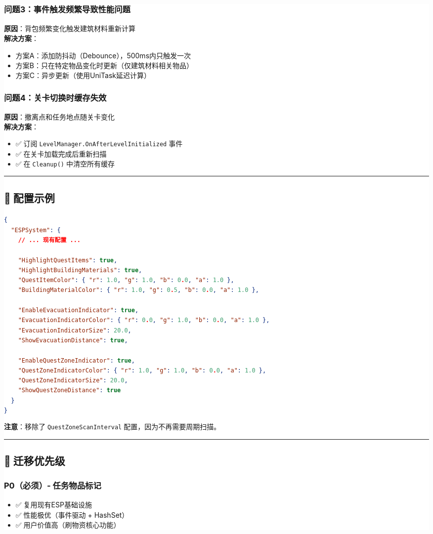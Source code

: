 ### 问题3：事件触发频繁导致性能问题
**原因**：背包频繁变化触发建筑材料重新计算  
**解决方案**：
- 方案A：添加防抖动（Debounce），500ms内只触发一次
- 方案B：只在特定物品变化时更新（仅建筑材料相关物品）
- 方案C：异步更新（使用UniTask延迟计算）

### 问题4：关卡切换时缓存失效
**原因**：撤离点和任务地点随关卡变化  
**解决方案**：
- ✅ 订阅 `LevelManager.OnAfterLevelInitialized` 事件
- ✅ 在关卡加载完成后重新扫描
- ✅ 在 `Cleanup()` 中清空所有缓存

---

## 📝 配置示例

```json
{
  "ESPSystem": {
    // ... 现有配置 ...
    
    "HighlightQuestItems": true,
    "HighlightBuildingMaterials": true,
    "QuestItemColor": { "r": 1.0, "g": 1.0, "b": 0.0, "a": 1.0 },
    "BuildingMaterialColor": { "r": 1.0, "g": 0.5, "b": 0.0, "a": 1.0 },
    
    "EnableEvacuationIndicator": true,
    "EvacuationIndicatorColor": { "r": 0.0, "g": 1.0, "b": 0.0, "a": 1.0 },
    "EvacuationIndicatorSize": 20.0,
    "ShowEvacuationDistance": true,
    
    "EnableQuestZoneIndicator": true,
    "QuestZoneIndicatorColor": { "r": 1.0, "g": 1.0, "b": 0.0, "a": 1.0 },
    "QuestZoneIndicatorSize": 20.0,
    "ShowQuestZoneDistance": true
  }
}
```

**注意**：移除了 `QuestZoneScanInterval` 配置，因为不再需要周期扫描。

---

## 🎯 迁移优先级

### P0（必须）- 任务物品标记
- ✅ 复用现有ESP基础设施
- ✅ 性能极优（事件驱动 + HashSet）
- ✅ 用户价值高（刷物资核心功能）
